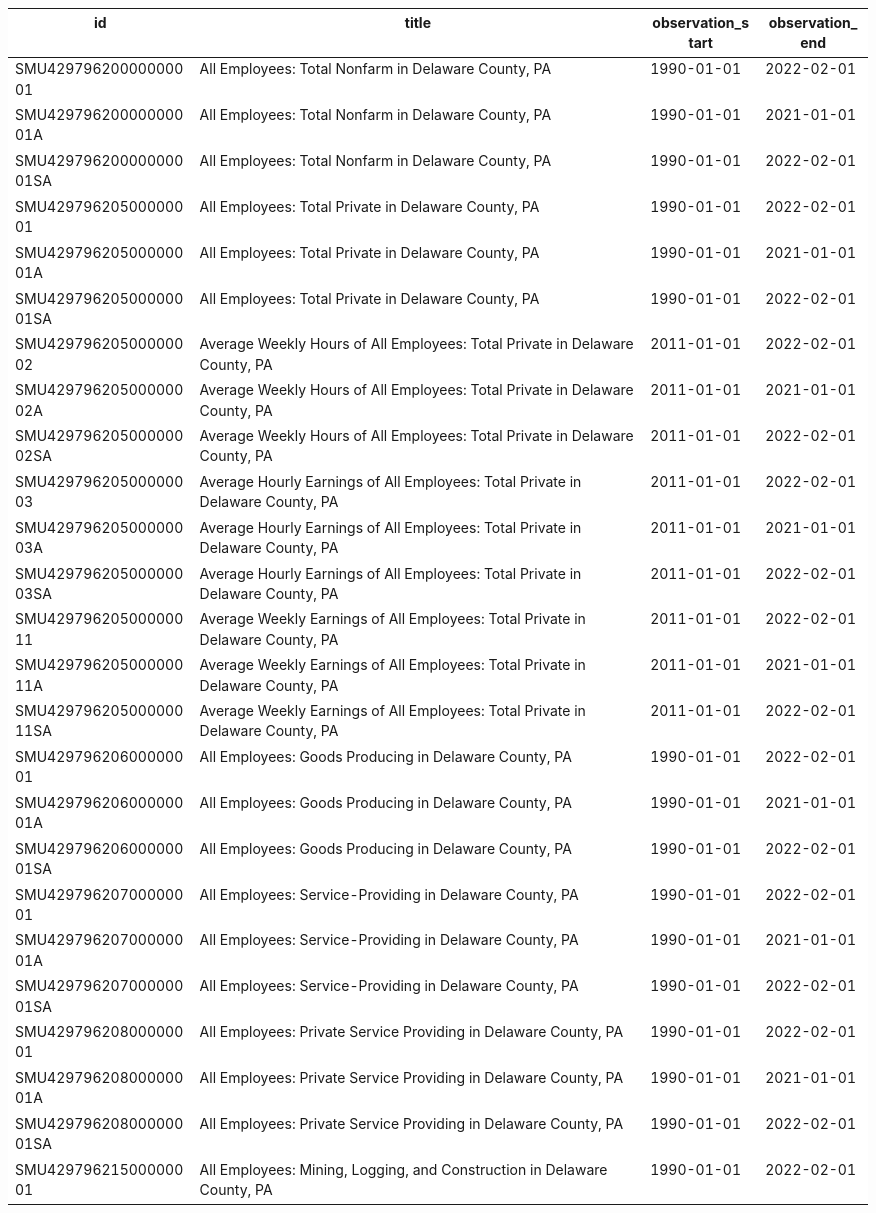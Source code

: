 | id                     | title                                                                                                                                              | observation_start   | observation_end   |
|------------------------|----------------------------------------------------------------------------------------------------------------------------------------------------|---------------------|-------------------|
| SMU42979620000000001   | All Employees: Total Nonfarm in Delaware County, PA                                                                                                | 1990-01-01          | 2022-02-01        |
| SMU42979620000000001A  | All Employees: Total Nonfarm in Delaware County, PA                                                                                                | 1990-01-01          | 2021-01-01        |
| SMU42979620000000001SA | All Employees: Total Nonfarm in Delaware County, PA                                                                                                | 1990-01-01          | 2022-02-01        |
| SMU42979620500000001   | All Employees: Total Private in Delaware County, PA                                                                                                | 1990-01-01          | 2022-02-01        |
| SMU42979620500000001A  | All Employees: Total Private in Delaware County, PA                                                                                                | 1990-01-01          | 2021-01-01        |
| SMU42979620500000001SA | All Employees: Total Private in Delaware County, PA                                                                                                | 1990-01-01          | 2022-02-01        |
| SMU42979620500000002   | Average Weekly Hours of All Employees: Total Private in Delaware County, PA                                                                        | 2011-01-01          | 2022-02-01        |
| SMU42979620500000002A  | Average Weekly Hours of All Employees: Total Private in Delaware County, PA                                                                        | 2011-01-01          | 2021-01-01        |
| SMU42979620500000002SA | Average Weekly Hours of All Employees: Total Private in Delaware County, PA                                                                        | 2011-01-01          | 2022-02-01        |
| SMU42979620500000003   | Average Hourly Earnings of All Employees: Total Private in Delaware County, PA                                                                     | 2011-01-01          | 2022-02-01        |
| SMU42979620500000003A  | Average Hourly Earnings of All Employees: Total Private in Delaware County, PA                                                                     | 2011-01-01          | 2021-01-01        |
| SMU42979620500000003SA | Average Hourly Earnings of All Employees: Total Private in Delaware County, PA                                                                     | 2011-01-01          | 2022-02-01        |
| SMU42979620500000011   | Average Weekly Earnings of All Employees: Total Private in Delaware County, PA                                                                     | 2011-01-01          | 2022-02-01        |
| SMU42979620500000011A  | Average Weekly Earnings of All Employees: Total Private in Delaware County, PA                                                                     | 2011-01-01          | 2021-01-01        |
| SMU42979620500000011SA | Average Weekly Earnings of All Employees: Total Private in Delaware County, PA                                                                     | 2011-01-01          | 2022-02-01        |
| SMU42979620600000001   | All Employees: Goods Producing in Delaware County, PA                                                                                              | 1990-01-01          | 2022-02-01        |
| SMU42979620600000001A  | All Employees: Goods Producing in Delaware County, PA                                                                                              | 1990-01-01          | 2021-01-01        |
| SMU42979620600000001SA | All Employees: Goods Producing in Delaware County, PA                                                                                              | 1990-01-01          | 2022-02-01        |
| SMU42979620700000001   | All Employees: Service-Providing in Delaware County, PA                                                                                            | 1990-01-01          | 2022-02-01        |
| SMU42979620700000001A  | All Employees: Service-Providing in Delaware County, PA                                                                                            | 1990-01-01          | 2021-01-01        |
| SMU42979620700000001SA | All Employees: Service-Providing in Delaware County, PA                                                                                            | 1990-01-01          | 2022-02-01        |
| SMU42979620800000001   | All Employees: Private Service Providing in Delaware County, PA                                                                                    | 1990-01-01          | 2022-02-01        |
| SMU42979620800000001A  | All Employees: Private Service Providing in Delaware County, PA                                                                                    | 1990-01-01          | 2021-01-01        |
| SMU42979620800000001SA | All Employees: Private Service Providing in Delaware County, PA                                                                                    | 1990-01-01          | 2022-02-01        |
| SMU42979621500000001   | All Employees: Mining, Logging, and Construction in Delaware County, PA                                                                            | 1990-01-01          | 2022-02-01        |